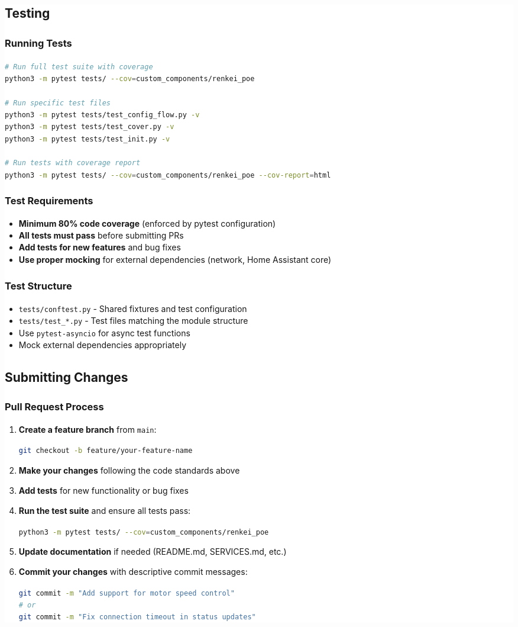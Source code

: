 ## Testing

### Running Tests

```bash
# Run full test suite with coverage
python3 -m pytest tests/ --cov=custom_components/renkei_poe

# Run specific test files
python3 -m pytest tests/test_config_flow.py -v
python3 -m pytest tests/test_cover.py -v
python3 -m pytest tests/test_init.py -v

# Run tests with coverage report
python3 -m pytest tests/ --cov=custom_components/renkei_poe --cov-report=html
```

### Test Requirements

- **Minimum 80% code coverage** (enforced by pytest configuration)
- **All tests must pass** before submitting PRs
- **Add tests for new features** and bug fixes
- **Use proper mocking** for external dependencies (network, Home Assistant core)

### Test Structure

- `tests/conftest.py` - Shared fixtures and test configuration
- `tests/test_*.py` - Test files matching the module structure
- Use `pytest-asyncio` for async test functions
- Mock external dependencies appropriately

## Submitting Changes

### Pull Request Process

1. **Create a feature branch** from `main`:
   ```bash
   git checkout -b feature/your-feature-name
   ```

2. **Make your changes** following the code standards above

3. **Add tests** for new functionality or bug fixes

4. **Run the test suite** and ensure all tests pass:
   ```bash
   python3 -m pytest tests/ --cov=custom_components/renkei_poe
   ```

5. **Update documentation** if needed (README.md, SERVICES.md, etc.)

6. **Commit your changes** with descriptive commit messages:
   ```bash
   git commit -m "Add support for motor speed control"
   # or
   git commit -m "Fix connection timeout in status updates"
   ```
